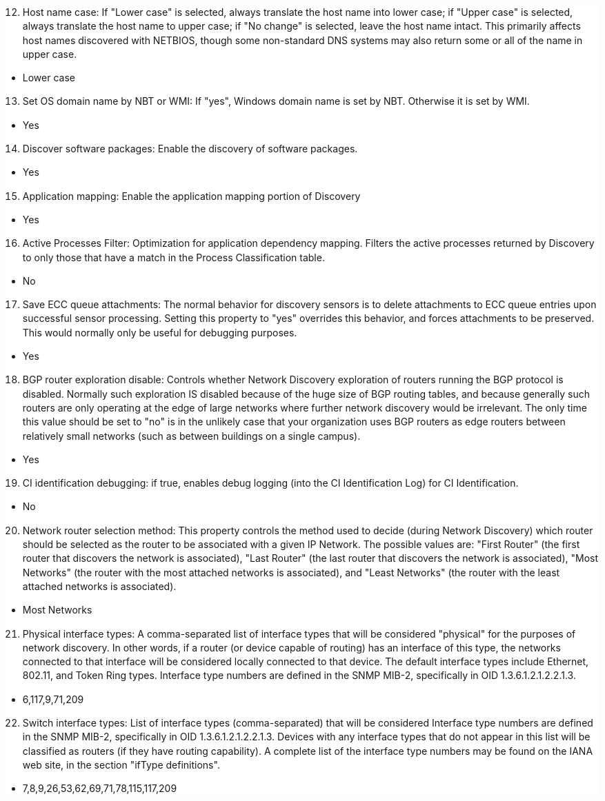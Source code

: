 12. Host name case: If "Lower case" is selected, always translate the host name into lower case; if "Upper case" is selected, always translate the host name to upper case; if "No change" is selected, leave the host name intact. This primarily affects host names discovered with NETBIOS, though some non-standard DNS systems may also return some or all of the name in upper case.
- Lower case

13. Set OS domain name by NBT or WMI: If "yes", Windows domain name is set by NBT. Otherwise it is set by WMI.
- Yes

14. Discover software packages: Enable the discovery of software packages.
- Yes

15. Application mapping: Enable the application mapping portion of Discovery
- Yes

16. Active Processes Filter: Optimization for application dependency mapping. Filters the active processes returned by Discovery to only those that have a match in the Process Classification table.
- No

17. Save ECC queue attachments: The normal behavior for discovery sensors is to delete attachments to ECC queue entries upon successful sensor processing. Setting this property to "yes" overrides this behavior, and forces attachments to be preserved. This would normally only be useful for debugging purposes.
- Yes

18. BGP router exploration disable: Controls whether Network Discovery exploration of routers running the BGP protocol is disabled. Normally such exploration IS disabled because of the huge size of BGP routing tables, and because generally such routers are only operating at the edge of large networks where further network discovery would be irrelevant. The only time this value should be set to "no" is in the unlikely case that your organization uses BGP routers as edge routers between relatively small networks (such as between buildings on a single campus).
- Yes

19. CI identification debugging: if true, enables debug logging (into the CI Identification Log) for CI Identification.
- No

20. Network router selection method: This property controls the method used to decide (during Network Discovery) which router should be selected as the router to be associated with a given IP Network. The possible values are: "First Router" (the first router that discovers the network is associated), "Last Router" (the last router that discovers the network is associated), "Most Networks" (the router with the most attached networks is associated), and "Least Networks" (the router with the least attached networks is associated).
- Most Networks

21. Physical interface types: A comma-separated list of interface types that will be considered "physical" for the purposes of network discovery. In other words, if a router (or device capable of routing) has an interface of this type, the networks connected to that interface will be considered locally connected to that device. The default interface types include Ethernet, 802.11, and Token Ring types. Interface type numbers are defined in the SNMP MIB-2, specifically in OID 1.3.6.1.2.1.2.2.1.3.
- 6,117,9,71,209


22. Switch interface types: List of interface types (comma-separated) that will be considered Interface type numbers are defined in the SNMP MIB-2, specifically in OID 1.3.6.1.2.1.2.2.1.3. Devices with any interface types that do not appear in this list will be classified as routers (if they have routing capability). A complete list of the interface type numbers may be found on the IANA web site, in the section "ifType definitions".
- 7,8,9,26,53,62,69,71,78,115,117,209
